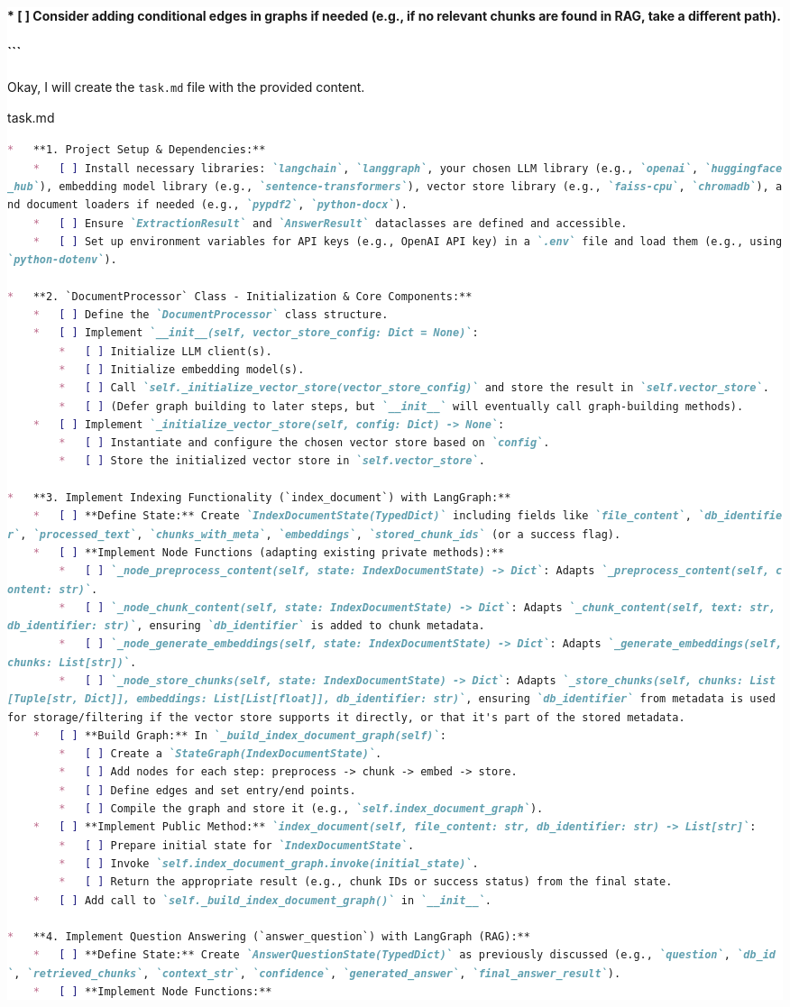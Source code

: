 ####     *   [ ] Consider adding conditional edges in graphs if needed (e.g., if no relevant chunks are found in RAG, take a different path).  
#### ```  

Okay, I will create the `task.md` file with the provided content.

task.md
```markdown
*   **1. Project Setup & Dependencies:**
    *   [ ] Install necessary libraries: `langchain`, `langgraph`, your chosen LLM library (e.g., `openai`, `huggingface_hub`), embedding model library (e.g., `sentence-transformers`), vector store library (e.g., `faiss-cpu`, `chromadb`), and document loaders if needed (e.g., `pypdf2`, `python-docx`).
    *   [ ] Ensure `ExtractionResult` and `AnswerResult` dataclasses are defined and accessible.
    *   [ ] Set up environment variables for API keys (e.g., OpenAI API key) in a `.env` file and load them (e.g., using `python-dotenv`).

*   **2. `DocumentProcessor` Class - Initialization & Core Components:**
    *   [ ] Define the `DocumentProcessor` class structure.
    *   [ ] Implement `__init__(self, vector_store_config: Dict = None)`:
        *   [ ] Initialize LLM client(s).
        *   [ ] Initialize embedding model(s).
        *   [ ] Call `self._initialize_vector_store(vector_store_config)` and store the result in `self.vector_store`.
        *   [ ] (Defer graph building to later steps, but `__init__` will eventually call graph-building methods).
    *   [ ] Implement `_initialize_vector_store(self, config: Dict) -> None`:
        *   [ ] Instantiate and configure the chosen vector store based on `config`.
        *   [ ] Store the initialized vector store in `self.vector_store`.

*   **3. Implement Indexing Functionality (`index_document`) with LangGraph:**
    *   [ ] **Define State:** Create `IndexDocumentState(TypedDict)` including fields like `file_content`, `db_identifier`, `processed_text`, `chunks_with_meta`, `embeddings`, `stored_chunk_ids` (or a success flag).
    *   [ ] **Implement Node Functions (adapting existing private methods):**
        *   [ ] `_node_preprocess_content(self, state: IndexDocumentState) -> Dict`: Adapts `_preprocess_content(self, content: str)`.
        *   [ ] `_node_chunk_content(self, state: IndexDocumentState) -> Dict`: Adapts `_chunk_content(self, text: str, db_identifier: str)`, ensuring `db_identifier` is added to chunk metadata.
        *   [ ] `_node_generate_embeddings(self, state: IndexDocumentState) -> Dict`: Adapts `_generate_embeddings(self, chunks: List[str])`.
        *   [ ] `_node_store_chunks(self, state: IndexDocumentState) -> Dict`: Adapts `_store_chunks(self, chunks: List[Tuple[str, Dict]], embeddings: List[List[float]], db_identifier: str)`, ensuring `db_identifier` from metadata is used for storage/filtering if the vector store supports it directly, or that it's part of the stored metadata.
    *   [ ] **Build Graph:** In `_build_index_document_graph(self)`:
        *   [ ] Create a `StateGraph(IndexDocumentState)`.
        *   [ ] Add nodes for each step: preprocess -> chunk -> embed -> store.
        *   [ ] Define edges and set entry/end points.
        *   [ ] Compile the graph and store it (e.g., `self.index_document_graph`).
    *   [ ] **Implement Public Method:** `index_document(self, file_content: str, db_identifier: str) -> List[str]`:
        *   [ ] Prepare initial state for `IndexDocumentState`.
        *   [ ] Invoke `self.index_document_graph.invoke(initial_state)`.
        *   [ ] Return the appropriate result (e.g., chunk IDs or success status) from the final state.
    *   [ ] Add call to `self._build_index_document_graph()` in `__init__`.

*   **4. Implement Question Answering (`answer_question`) with LangGraph (RAG):**
    *   [ ] **Define State:** Create `AnswerQuestionState(TypedDict)` as previously discussed (e.g., `question`, `db_id`, `retrieved_chunks`, `context_str`, `confidence`, `generated_answer`, `final_answer_result`).
    *   [ ] **Implement Node Functions:**
```